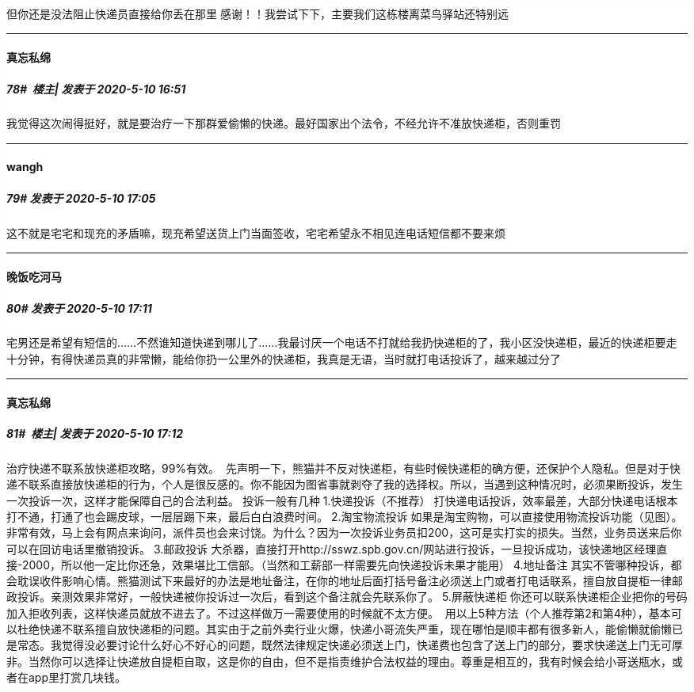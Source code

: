
但你还是没法阻止快递员直接给你丢在那里</blockquote>
感谢！！我尝试下下，主要我们这栋楼离菜鸟驿站还特别远







*****

####  真忘私绵  
##### 78#         楼主| 发表于 2020-5-10 16:51




我觉得这次闹得挺好，就是要治疗一下那群爱偷懒的快递。最好国家出个法令，不经允许不准放快递柜，否则重罚







*****

####  wangh  
##### 79#       发表于 2020-5-10 17:05




这不就是宅宅和现充的矛盾嘛，现充希望送货上门当面签收，宅宅希望永不相见连电话短信都不要来烦







*****

####  晚饭吃河马  
##### 80#       发表于 2020-5-10 17:11




宅男还是希望有短信的……不然谁知道快递到哪儿了……我最讨厌一个电话不打就给我扔快递柜的了，我小区没快递柜，最近的快递柜要走十分钟，有得快递员真的非常懒，能给你扔一公里外的快递柜，我真是无语，当时就打电话投诉了，越来越过分了







*****

####  真忘私绵  
##### 81#         楼主| 发表于 2020-5-10 17:12




治疗快递不联系放快递柜攻略，99%有效。  先声明一下，熊猫并不反对快递柜，有些时候快递柜的确方便，还保护个人隐私。但是对于快递不联系直接放快递柜的行为，个人是很反感的。你不能因为图省事就剥夺了我的选择权。所以，当遇到这种情况时，必须果断投诉，发生一次投诉一次，这样才能保障自己的合法利益。 投诉一般有几种 1.快递投诉（不推荐） 打快递电话投诉，效率最差，大部分快递电话根本打不通，打通了也会踢皮球，一层层踢下来，最后白白浪费时间。 2.淘宝物流投诉 如果是淘宝购物，可以直接使用物流投诉功能（见图）。非常有效，马上会有网点来询问，派件员也会来讨饶。为什么？因为一次投诉业务员扣200，这可是实打实的损失。当然，业务员送来后你可以在回访电话里撤销投诉。 3.邮政投诉 大杀器，直接打开http://sswz.spb.gov.cn/网站进行投诉，一旦投诉成功，该快递地区经理直接-2000，所以他一定比你还急，效果堪比工信部。（当然和工薪部一样需要先向快递投诉未果才能用） 4.地址备注 其实不管哪种投诉，都会耽误收件影响心情。熊猫测试下来最好的办法是地址备注，在你的地址后面打括号备注必须送上门或者打电话联系，擅自放自提柜一律邮政投诉。亲测效果非常好，一般快递被你投诉过一次后，看到这个备注就会先联系你了。 5.屏蔽快递柜 你还可以联系快递柜企业把你的号码加入拒收列表，这样快递员就放不进去了。不过这样做万一需要使用的时候就不太方便。  用以上5种方法（个人推荐第2和第4种），基本可以杜绝快递不联系擅自放快递柜的问题。其实由于之前外卖行业火爆，快递小哥流失严重，现在哪怕是顺丰都有很多新人，能偷懒就偷懒已是常态。我觉得没必要讨论什么好心不好心的问题，既然法律规定快递必须送上门，快递费也包含了送上门的部分，要求快递送上门无可厚非。当然你可以选择让快递放自提柜自取，这是你的自由，但不是指责维护合法权益的理由。尊重是相互的，我有时候会给小哥送瓶水，或者在app里打赏几块钱。
